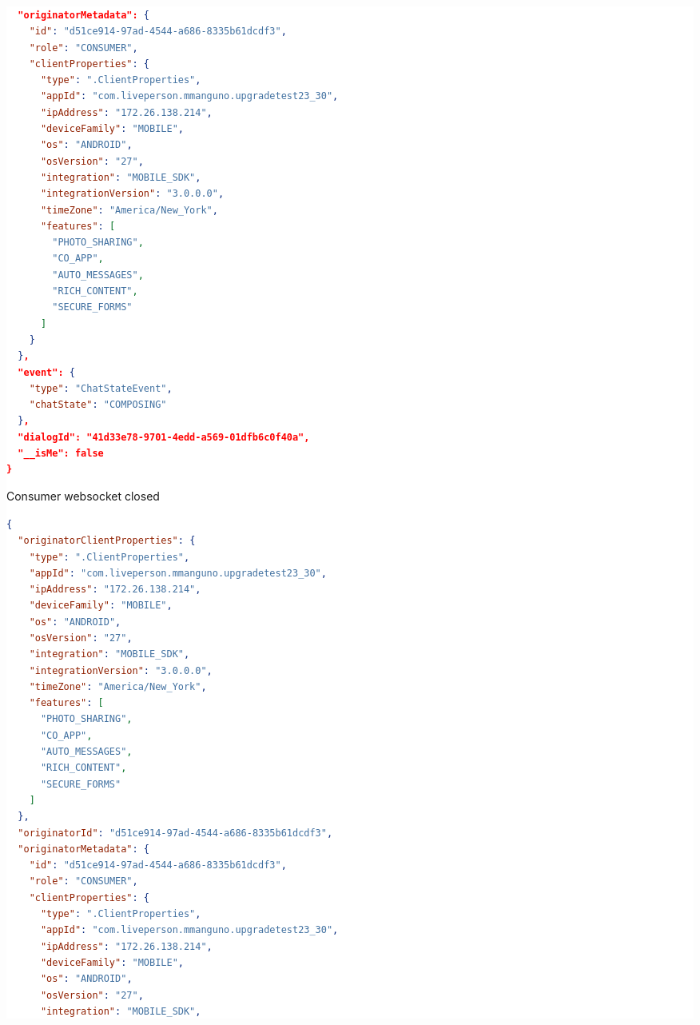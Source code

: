 ```json
  "originatorMetadata": {
    "id": "d51ce914-97ad-4544-a686-8335b61dcdf3",
    "role": "CONSUMER",
    "clientProperties": {
      "type": ".ClientProperties",
      "appId": "com.liveperson.mmanguno.upgradetest23_30",
      "ipAddress": "172.26.138.214",
      "deviceFamily": "MOBILE",
      "os": "ANDROID",
      "osVersion": "27",
      "integration": "MOBILE_SDK",
      "integrationVersion": "3.0.0.0",
      "timeZone": "America/New_York",
      "features": [
        "PHOTO_SHARING",
        "CO_APP",
        "AUTO_MESSAGES",
        "RICH_CONTENT",
        "SECURE_FORMS"
      ]
    }
  },
  "event": {
    "type": "ChatStateEvent",
    "chatState": "COMPOSING"
  },
  "dialogId": "41d33e78-9701-4edd-a569-01dfb6c0f40a",
  "__isMe": false
}
```

Consumer websocket closed
```json
{
  "originatorClientProperties": {
    "type": ".ClientProperties",
    "appId": "com.liveperson.mmanguno.upgradetest23_30",
    "ipAddress": "172.26.138.214",
    "deviceFamily": "MOBILE",
    "os": "ANDROID",
    "osVersion": "27",
    "integration": "MOBILE_SDK",
    "integrationVersion": "3.0.0.0",
    "timeZone": "America/New_York",
    "features": [
      "PHOTO_SHARING",
      "CO_APP",
      "AUTO_MESSAGES",
      "RICH_CONTENT",
      "SECURE_FORMS"
    ]
  },
  "originatorId": "d51ce914-97ad-4544-a686-8335b61dcdf3",
  "originatorMetadata": {
    "id": "d51ce914-97ad-4544-a686-8335b61dcdf3",
    "role": "CONSUMER",
    "clientProperties": {
      "type": ".ClientProperties",
      "appId": "com.liveperson.mmanguno.upgradetest23_30",
      "ipAddress": "172.26.138.214",
      "deviceFamily": "MOBILE",
      "os": "ANDROID",
      "osVersion": "27",
      "integration": "MOBILE_SDK",
```